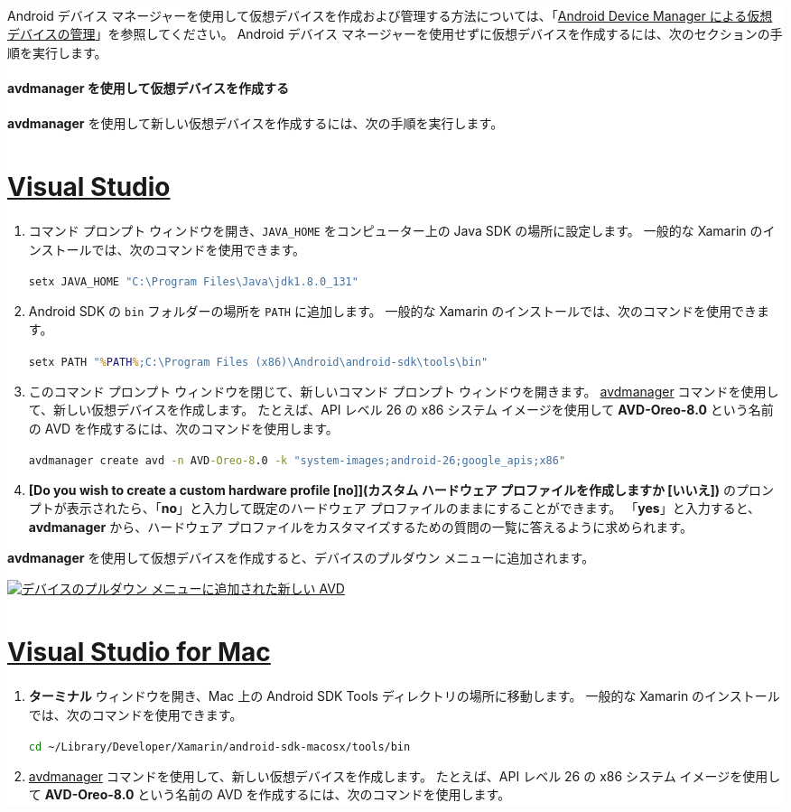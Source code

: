 Android デバイス マネージャーを使用して仮想デバイスを作成および管理する方法については、「[Android Device Manager による仮想デバイスの管理](~/android/get-started/installation/android-emulator/device-manager.md)」を参照してください。
Android デバイス マネージャーを使用せずに仮想デバイスを作成するには、次のセクションの手順を実行します。

#### <a name="creating-virtual-devices-using-avdmanager"></a>avdmanager を使用して仮想デバイスを作成する

**avdmanager** を使用して新しい仮想デバイスを作成するには、次の手順を実行します。

# <a name="visual-studio"></a>[Visual Studio](#tab/windows)

1. コマンド プロンプト ウィンドウを開き、`JAVA_HOME` をコンピューター上の Java SDK の場所に設定します。 一般的な Xamarin のインストールでは、次のコマンドを使用できます。

    ```cmd
    setx JAVA_HOME "C:\Program Files\Java\jdk1.8.0_131"
    ```

2. Android SDK の `bin` フォルダーの場所を `PATH` に追加します。
    一般的な Xamarin のインストールでは、次のコマンドを使用できます。

    ```cmd
    setx PATH "%PATH%;C:\Program Files (x86)\Android\android-sdk\tools\bin"
    ```

3. このコマンド プロンプト ウィンドウを閉じて、新しいコマンド プロンプト ウィンドウを開きます。 [avdmanager](https://developer.android.com/studio/command-line/avdmanager.html) コマンドを使用して、新しい仮想デバイスを作成します。 たとえば、API レベル 26 の x86 システム イメージを使用して **AVD-Oreo-8.0** という名前の AVD を作成するには、次のコマンドを使用します。

    ```cmd
    avdmanager create avd -n AVD-Oreo-8.0 -k "system-images;android-26;google_apis;x86"
    ```

4. **[Do you wish to create a custom hardware profile [no]]\(カスタム ハードウェア プロファイルを作成しますか [いいえ]\)** のプロンプトが表示されたら、「**no**」と入力して既定のハードウェア プロファイルのままにすることができます。 「**yes**」と入力すると、**avdmanager** から、ハードウェア プロファイルをカスタマイズするための質問の一覧に答えるように求められます。

**avdmanager** を使用して仮想デバイスを作成すると、デバイスのプルダウン メニューに追加されます。

[![デバイスのプルダウン メニューに追加された新しい AVD](oreo-images/win/04-android-o-avd-sml.png)](oreo-images/win/04-android-o-avd.png#lightbox)

# <a name="visual-studio-for-mac"></a>[Visual Studio for Mac](#tab/macos)

1. **ターミナル** ウィンドウを開き、Mac 上の Android SDK Tools ディレクトリの場所に移動します。 一般的な Xamarin のインストールでは、次のコマンドを使用できます。

    ```bash
    cd ~/Library/Developer/Xamarin/android-sdk-macosx/tools/bin
    ```

2. [avdmanager](https://developer.android.com/studio/command-line/avdmanager.html) コマンドを使用して、新しい仮想デバイスを作成します。 たとえば、API レベル 26 の x86 システム イメージを使用して **AVD-Oreo-8.0** という名前の AVD を作成するには、次のコマンドを使用します。
